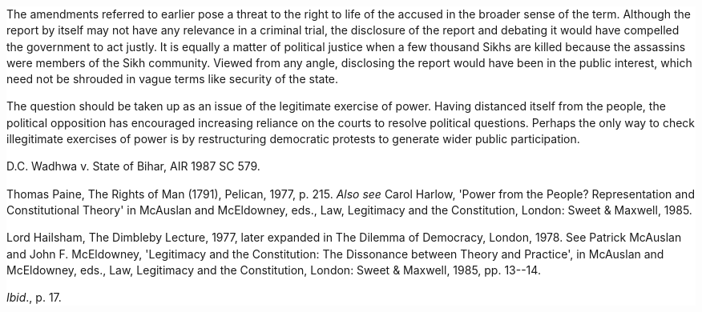 The amendments referred to earlier pose a threat to the right to life of
the accused in the broader sense of the term. Although the report by
itself may not have any relevance in a criminal trial, the disclosure of
the report and debating it would have compelled the government to act
justly. It is equally a matter of political justice when a few thousand
Sikhs are killed because the assassins were members of the Sikh
community. Viewed from any angle, disclosing the report would have been
in the public interest, which need not be shrouded in vague terms like
security of the state.

The question should be taken up as an issue of the legitimate exercise
of power. Having distanced itself from the people, the political
opposition has encouraged increasing reliance on the courts to resolve
political questions. Perhaps the only way to check illegitimate
exercises of power is by restructuring democratic protests to generate
wider public participation.


[^238]:
D.C. Wadhwa v. State of Bihar, AIR 1987 SC 579.

[^239]:
Thomas Paine, The Rights of Man (1791), Pelican, 1977, p. 215. _Also see_ Carol Harlow, 'Power from the People? Representation and
Constitutional Theory' in McAuslan and McEldowney, eds., Law,
Legitimacy and the Constitution, London: Sweet & Maxwell, 1985.

[^240]:
Lord Hailsham, The Dimbleby Lecture, 1977, later expanded in The
Dilemma of Democracy, London, 1978. See Patrick McAuslan and John F.
McEldowney, 'Legitimacy and the Constitution: The Dissonance between
Theory and Practice', in McAuslan and McEldowney, eds., Law,
Legitimacy and the Constitution, London: Sweet & Maxwell, 1985, pp.
13--14.

[^241]:
_Ibid_., p. 17.
